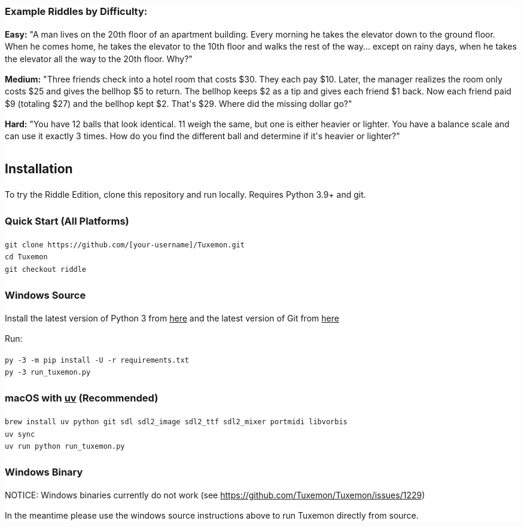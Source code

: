 ### Example Riddles by Difficulty:

**Easy:** "A man lives on the 20th floor of an apartment building. Every morning he takes the elevator down to the ground floor. When he comes home, he takes the elevator to the 10th floor and walks the rest of the way... except on rainy days, when he takes the elevator all the way to the 20th floor. Why?"

**Medium:** "Three friends check into a hotel room that costs $30. They each pay $10. Later, the manager realizes the room only costs $25 and gives the bellhop $5 to return. The bellhop keeps $2 as a tip and gives each friend $1 back. Now each friend paid $9 (totaling $27) and the bellhop kept $2. That's $29. Where did the missing dollar go?"

**Hard:** "You have 12 balls that look identical. 11 weigh the same, but one is either heavier or lighter. You have a balance scale and can use it exactly 3 times. How do you find the different ball and determine if it's heavier or lighter?"


Installation
------------

To try the Riddle Edition, clone this repository and run locally. Requires Python 3.9+ and git.

### Quick Start (All Platforms)

```shell
git clone https://github.com/[your-username]/Tuxemon.git
cd Tuxemon
git checkout riddle
```

### Windows Source

Install the latest version of Python 3 from
[here](https://www.python.org/downloads/)
and the latest version of Git from [here](https://git-scm.com/downloads)

Run:
```shell
py -3 -m pip install -U -r requirements.txt
py -3 run_tuxemon.py
```

### macOS with [uv](https://github.com/astral-sh/uv) (Recommended)

```shell
brew install uv python git sdl sdl2_image sdl2_ttf sdl2_mixer portmidi libvorbis
uv sync
uv run python run_tuxemon.py
```

### Windows Binary

NOTICE: Windows binaries currently do not work (see https://github.com/Tuxemon/Tuxemon/issues/1229)

In the meantime please use the windows source instructions above to run Tuxemon directly from source.

